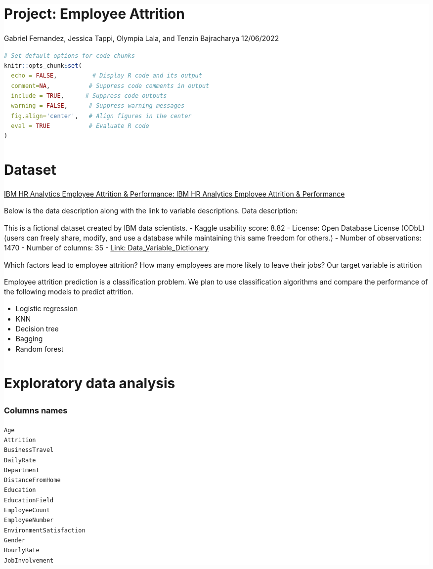 Project: Employee Attrition
================
Gabriel Fernandez, Jessica Tappi, Olympia Lala, and Tenzin Bajracharya
12/06/2022

``` r
# Set default options for code chunks
knitr::opts_chunk$set(
  echo = FALSE,          # Display R code and its output
  comment=NA,           # Suppress code comments in output
  include = TRUE,      # Suppress code outputs
  warning = FALSE,      # Suppress warning messages
  fig.align='center',   # Align figures in the center
  eval = TRUE           # Evaluate R code
)
```

# Dataset

[IBM HR Analytics Employee Attrition & Performance: IBM HR Analytics
Employee Attrition &
Performance](https://www.kaggle.com/datasets/pavansubhasht/ibm-hr-analytics-attrition-dataset)

Below is the data description along with the link to variable
descriptions. Data description:

This is a fictional dataset created by IBM data scientists. - Kaggle
usability score: 8.82 - License: Open Database License (ODbL) (users can
freely share, modify, and use a database while maintaining this same
freedom for others.) - Number of observations: 1470 - Number of columns:
35 - [Link:
Data_Variable_Dictionary](https://docs.google.com/spreadsheets/d/13k0-IkYwHR9Em9-OyjJcwEblWxX_xvtT0LHyk4QZSFM/edit)

Which factors lead to employee attrition? How many employees are more
likely to leave their jobs? Our target variable is attrition

Employee attrition prediction is a classification problem. We plan to
use classification algorithms and compare the performance of the
following models to predict attrition.

- Logistic regression
- KNN
- Decision tree
- Bagging
- Random forest

# Exploratory data analysis

### Columns names

    Age
    Attrition
    BusinessTravel
    DailyRate
    Department
    DistanceFromHome
    Education
    EducationField
    EmployeeCount
    EmployeeNumber
    EnvironmentSatisfaction
    Gender
    HourlyRate
    JobInvolvement